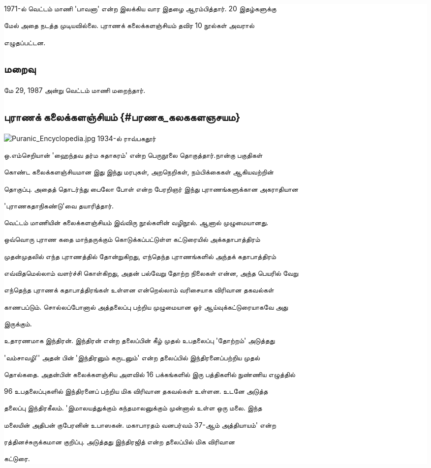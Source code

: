 
1971-ல் வெட்டம் மாணி \'பாவனா' என்ற இலக்கிய வார இதழை ஆரம்பித்தார். 20 இதழ்களுக்கு

மேல் அதை நடத்த முடியவில்லை. புராணக் கலைக்களஞ்சியம் தவிர 10 நூல்கள் அவரால்

எழுதப்பட்டன.



## மறைவு



மே 29, 1987 அன்று வெட்டம் மாணி மறைந்தார்.



## புராணக் கலைக்களஞ்சியம் {#பரணக_கலககளஞசயம}



![](Puranic_Encyclopedia.jpg "Puranic_Encyclopedia.jpg") 1934-ல் ராவ்பகதூர்

ஒ.எம்செறியான் \'ஹைந்தவ தர்ம சுதாகரம்' என்ற பெருநூலை தொகுத்தார்.நான்கு பகுதிகள்

கொண்ட கலைக்களஞ்சியமான இது இந்து மரபுகள், அறநெறிகள், நம்பிக்கைகள் ஆகியவற்றின்

தொகுப்பு. அதைத் தொடர்ந்து பைலோ போள் என்ற பேரறிஞர் இந்து புராணங்களுக்கான அகராதியான

\'புராணகதாநிகண்டு'வை தயாரித்தார்.



வெட்டம் மாணியின் கலைக்களஞ்சியம் இவ்விரு நூல்களின் வழிநூல். ஆனால் முழுமையானது.

ஒவ்வொரு புராண கதை மாந்தருக்கும் கொடுக்கப்பட்டுள்ள கட்டுரையில் அக்கதாபாத்திரம்

முதன்முதலில் எந்த புராணத்தில் தோன்றுகிறது, எந்தெந்த புராணங்களில் அந்தக் கதாபாத்திரம்

எவ்விதமெல்லாம் வளர்ச்சி கொள்கிறது, அதன் பல்வேறு தோற்ற நிலைகள் என்ன, அந்த பெயரில் வேறு

எந்தெந்த புராணக் கதாபாத்திரங்கள் உள்ளன என்றெல்லாம் வரிசையாக விரிவான தகவல்கள்

காணபப்டும். சொல்லப்போனால் அத்தலைப்பு பற்றிய முழுமையான ஓர் ஆய்வுக்கட்டுரையாகவே அது

இருக்கும்.



உதாரணமாக இந்திரன். இந்திரன் என்ற தலைப்பின் கீழ் முதல் உபதலைப்பு \'தோற்றம்' அடுத்தது

\'வம்சாவழி\'' அதன் பின் \'இந்திரனும் கருடனும்' என்ற தலைப்பில் இந்திரனைப்பற்றிய முதல்

தொல்கதை. அதன்பின் கலைக்களஞ்சிய அளவில் 16 பக்கங்களில் இரு பத்திகளில் நுண்ணிய எழுத்தில்

96 உபதலைப்புகளில் இந்திரனைப் பற்றிய மிக விரிவான தகவல்கள் உள்ளன. உடனே அடுத்த

தலைப்பு இந்திரகீலம். \'இமாலயத்துக்கும் கந்தமாலனுக்கும் முன்னால் உள்ள ஒரு மலை. இந்த

மலையின் அதிபன் குபேரனின் உபாஸகன். மகாபாரதம் வனபர்வம் 37-ஆம் அத்தியாயம்' என்ற

ரத்தினச்சுருக்கமான குறிப்பு. அடுத்தது இந்திரஜித் என்ற தலைப்பில் மிக விரிவான

கட்டுரை.

